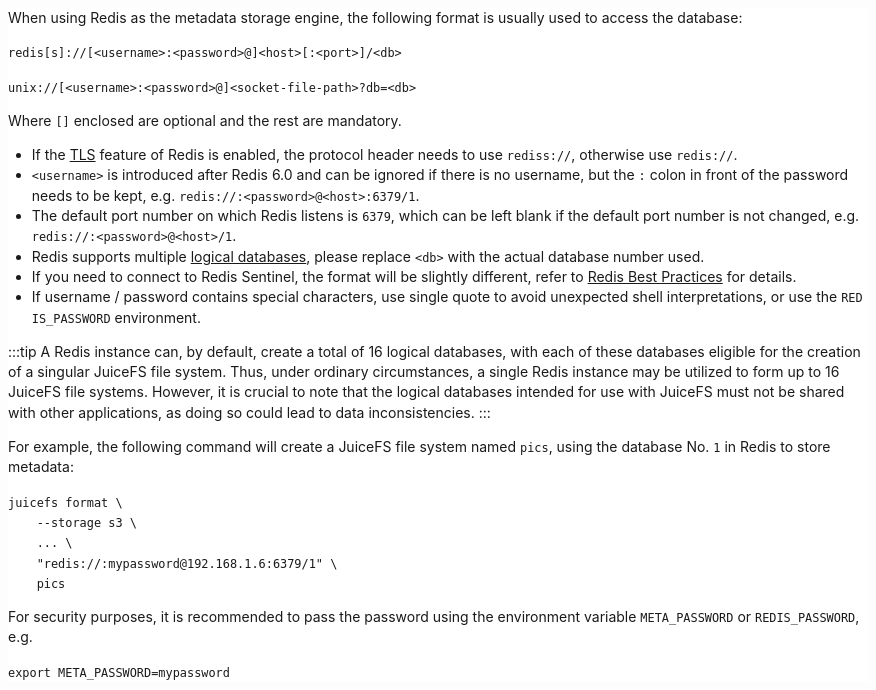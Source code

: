When using Redis as the metadata storage engine, the following format is usually used to access the database:

<Tabs>
  <TabItem value="tcp" label="TCP">

```
redis[s]://[<username>:<password>@]<host>[:<port>]/<db>
```

  </TabItem>
  <TabItem value="unix-socket" label="Unix socket">

```
unix://[<username>:<password>@]<socket-file-path>?db=<db>
```

  </TabItem>
</Tabs>

Where `[]` enclosed are optional and the rest are mandatory.

- If the [TLS](https://redis.io/docs/manual/security/encryption) feature of Redis is enabled, the protocol header needs to use `rediss://`, otherwise use `redis://`.
- `<username>` is introduced after Redis 6.0 and can be ignored if there is no username, but the `:` colon in front of the password needs to be kept, e.g. `redis://:<password>@<host>:6379/1`.
- The default port number on which Redis listens is `6379`, which can be left blank if the default port number is not changed, e.g. `redis://:<password>@<host>/1`.
- Redis supports multiple [logical databases](https://redis.io/commands/select), please replace `<db>` with the actual database number used.
- If you need to connect to Redis Sentinel, the format will be slightly different, refer to [Redis Best Practices](../administration/metadata/redis_best_practices.md#high-availability) for details.
- If username / password contains special characters, use single quote to avoid unexpected shell interpretations, or use the `REDIS_PASSWORD` environment.

:::tip
A Redis instance can, by default, create a total of 16 logical databases, with each of these databases eligible for the creation of a singular JuiceFS file system. Thus, under ordinary circumstances, a single Redis instance may be utilized to form up to 16 JuiceFS file systems. However, it is crucial to note that the logical databases intended for use with JuiceFS must not be shared with other applications, as doing so could lead to data inconsistencies.
:::

For example, the following command will create a JuiceFS file system named `pics`, using the database No. `1` in Redis to store metadata:

```shell
juicefs format \
    --storage s3 \
    ... \
    "redis://:mypassword@192.168.1.6:6379/1" \
    pics
```

For security purposes, it is recommended to pass the password using the environment variable `META_PASSWORD` or `REDIS_PASSWORD`, e.g.

```shell
export META_PASSWORD=mypassword
```
